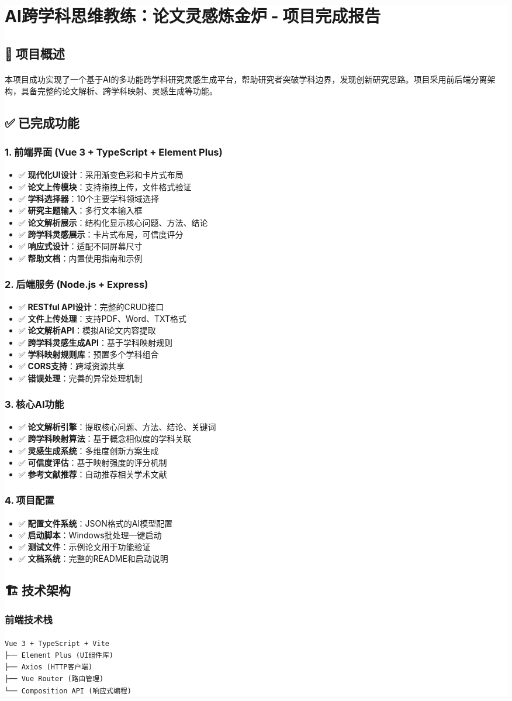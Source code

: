 # AI跨学科思维教练：论文灵感炼金炉 - 项目完成报告

## 🎯 项目概述

本项目成功实现了一个基于AI的多功能跨学科研究灵感生成平台，帮助研究者突破学科边界，发现创新研究思路。项目采用前后端分离架构，具备完整的论文解析、跨学科映射、灵感生成等功能。

## ✅ 已完成功能

### 1. 前端界面 (Vue 3 + TypeScript + Element Plus)
- ✅ **现代化UI设计**：采用渐变色彩和卡片式布局
- ✅ **论文上传模块**：支持拖拽上传，文件格式验证
- ✅ **学科选择器**：10个主要学科领域选择
- ✅ **研究主题输入**：多行文本输入框
- ✅ **论文解析展示**：结构化显示核心问题、方法、结论
- ✅ **跨学科灵感展示**：卡片式布局，可信度评分
- ✅ **响应式设计**：适配不同屏幕尺寸
- ✅ **帮助文档**：内置使用指南和示例

### 2. 后端服务 (Node.js + Express)
- ✅ **RESTful API设计**：完整的CRUD接口
- ✅ **文件上传处理**：支持PDF、Word、TXT格式
- ✅ **论文解析API**：模拟AI论文内容提取
- ✅ **跨学科灵感生成API**：基于学科映射规则
- ✅ **学科映射规则库**：预置多个学科组合
- ✅ **CORS支持**：跨域资源共享
- ✅ **错误处理**：完善的异常处理机制

### 3. 核心AI功能
- ✅ **论文解析引擎**：提取核心问题、方法、结论、关键词
- ✅ **跨学科映射算法**：基于概念相似度的学科关联
- ✅ **灵感生成系统**：多维度创新方案生成
- ✅ **可信度评估**：基于映射强度的评分机制
- ✅ **参考文献推荐**：自动推荐相关学术文献

### 4. 项目配置
- ✅ **配置文件系统**：JSON格式的AI模型配置
- ✅ **启动脚本**：Windows批处理一键启动
- ✅ **测试文件**：示例论文用于功能验证
- ✅ **文档系统**：完整的README和启动说明

## 🏗️ 技术架构

### 前端技术栈
```
Vue 3 + TypeScript + Vite
├── Element Plus (UI组件库)
├── Axios (HTTP客户端)
├── Vue Router (路由管理)
└── Composition API (响应式编程)
```
